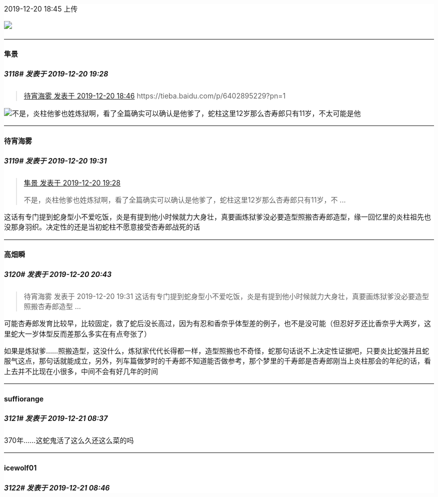 2019-12-20 18:45 上传


<img src="https://img.saraba1st.com/forum/201912/20/184557ca5tkksaw7jngz2k.jpg" referrerpolicy="no-referrer">


-----

####  隼景  
##### 3118#       发表于 2019-12-20 19:28


<blockquote><a href="httphttps://bbs.saraba1st.com/2b/forum.php?mod=redirect&amp;goto=findpost&amp;pid=45931629&amp;ptid=1577554" target="_blank">待宵海雾 发表于 2019-12-20 18:46</a>
https://tieba.baidu.com/p/6402895229?pn=1</blockquote>
<img src="https://static.saraba1st.com/image/smiley/face2017/068.png" referrerpolicy="no-referrer">不是，炎柱他爹也姓炼狱啊，看了全篇确实可以确认是他爹了，蛇柱这里12岁那么杏寿郎只有11岁，不太可能是他


-----

####  待宵海雾  
##### 3119#       发表于 2019-12-20 19:31


<blockquote><a href="httphttps://bbs.saraba1st.com/2b/forum.php?mod=redirect&amp;goto=findpost&amp;pid=45932019&amp;ptid=1577554" target="_blank">隼景 发表于 2019-12-20 19:28</a>

不是，炎柱他爹也姓炼狱啊，看了全篇确实可以确认是他爹了，蛇柱这里12岁那么杏寿郎只有11岁，不 ...</blockquote>
这话有专门提到蛇身型小不爱吃饭，炎是有提到他小时候就力大身壮，真要画炼狱爹没必要造型照搬杏寿郎造型，缘一回忆里的炎柱祖先也没那身羽织。决定性的还是当初蛇柱不愿意接受杏寿郎战死的话


-----

####  高畑瞬  
##### 3120#       发表于 2019-12-20 20:43


<blockquote>待宵海雾 发表于 2019-12-20 19:31
这话有专门提到蛇身型小不爱吃饭，炎是有提到他小时候就力大身壮，真要画炼狱爹没必要造型照搬杏寿郎造型 ...</blockquote>
可能杏寿郎发育比较早，比较固定，救了蛇后没长高过，因为有忍和香奈乎体型差的例子，也不是没可能（但忍好歹还比香奈乎大两岁，这里蛇大一岁体型反而差那么多实在有点夸张了）

如果是炼狱爹……照搬造型，这没什么，炼狱家代代长得都一样，造型照搬也不奇怪，蛇那句话说不上决定性证据吧，只要炎比蛇强并且蛇服气这点，那句话就能成立，另外，列车篇做梦时的千寿郎不知道能否做参考，那个梦里的千寿郎是杏寿郎刚当上炎柱那会的年纪的话，看上去并不比现在小很多，中间不会有好几年的时间


-----

####  suffiorange  
##### 3121#       发表于 2019-12-21 08:37


370年……这蛇鬼活了这么久还这么菜的吗


-----

####  icewolf01  
##### 3122#       发表于 2019-12-21 08:46
